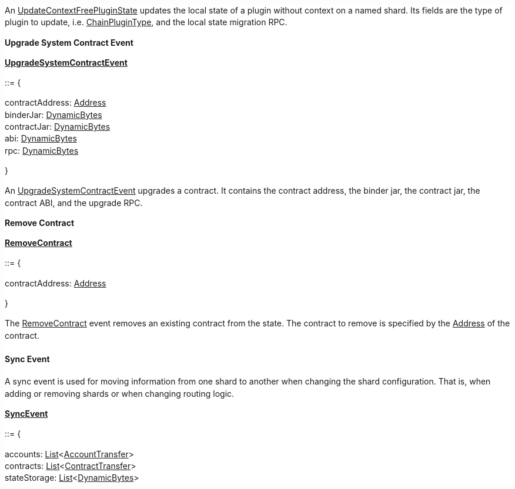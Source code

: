 An [UpdateContextFreePluginState](https://partisiablockchain.gitlab.io/documentation/smart-contracts/transaction-binary-format.html#updatecontextfreepluginstate) updates the local state of a plugin without context on a named shard. Its fields are the type of plugin to update, i.e. [ChainPluginType](https://partisiablockchain.gitlab.io/documentation/smart-contracts/transaction-binary-format.html#chainplugintype), and the local state migration RPC.

**Upgrade System Contract Event**

[**UpgradeSystemContractEvent**](https://partisiablockchain.gitlab.io/documentation/smart-contracts/transaction-binary-format.html#upgradesystemcontractevent)

::= {

contractAddress: [Address](https://partisiablockchain.gitlab.io/documentation/smart-contracts/transaction-binary-format.html#address)\
binderJar: [DynamicBytes](https://partisiablockchain.gitlab.io/documentation/smart-contracts/transaction-binary-format.html#dynamicbytes)\
contractJar: [DynamicBytes](https://partisiablockchain.gitlab.io/documentation/smart-contracts/transaction-binary-format.html#dynamicbytes)\
abi: [DynamicBytes](https://partisiablockchain.gitlab.io/documentation/smart-contracts/transaction-binary-format.html#dynamicbytes)\
rpc: [DynamicBytes](https://partisiablockchain.gitlab.io/documentation/smart-contracts/transaction-binary-format.html#dynamicbytes)

}

An [UpgradeSystemContractEvent](https://partisiablockchain.gitlab.io/documentation/smart-contracts/transaction-binary-format.html#upgradesystemcontractevent) upgrades a contract. It contains the contract address, the binder jar, the contract jar, the contract ABI, and the upgrade RPC.

**Remove Contract**

[**RemoveContract**](https://partisiablockchain.gitlab.io/documentation/smart-contracts/transaction-binary-format.html#removecontract)

::= {

contractAddress: [Address](https://partisiablockchain.gitlab.io/documentation/smart-contracts/transaction-binary-format.html#address)

}

The [RemoveContract](https://partisiablockchain.gitlab.io/documentation/smart-contracts/transaction-binary-format.html#removecontract) event removes an existing contract from the state. The contract to remove is specified by the [Address](https://partisiablockchain.gitlab.io/documentation/smart-contracts/transaction-binary-format.html#address) of the contract.

#### Sync Event <a href="#sync-event" id="sync-event"></a>

A sync event is used for moving information from one shard to another when changing the shard configuration. That is, when adding or removing shards or when changing routing logic.

[**SyncEvent**](https://partisiablockchain.gitlab.io/documentation/smart-contracts/transaction-binary-format.html#syncevent)

::= {

accounts: [List](https://partisiablockchain.gitlab.io/documentation/smart-contracts/transaction-binary-format.html#listt)<[AccountTransfer](https://partisiablockchain.gitlab.io/documentation/smart-contracts/transaction-binary-format.html#accounttransfer)>\
contracts: [List](https://partisiablockchain.gitlab.io/documentation/smart-contracts/transaction-binary-format.html#listt)<[ContractTransfer](https://partisiablockchain.gitlab.io/documentation/smart-contracts/transaction-binary-format.html#contracttransfer)>\
stateStorage: [List](https://partisiablockchain.gitlab.io/documentation/smart-contracts/transaction-binary-format.html#listt)<[DynamicBytes](https://partisiablockchain.gitlab.io/documentation/smart-contracts/transaction-binary-format.html#dynamicbytes)>

